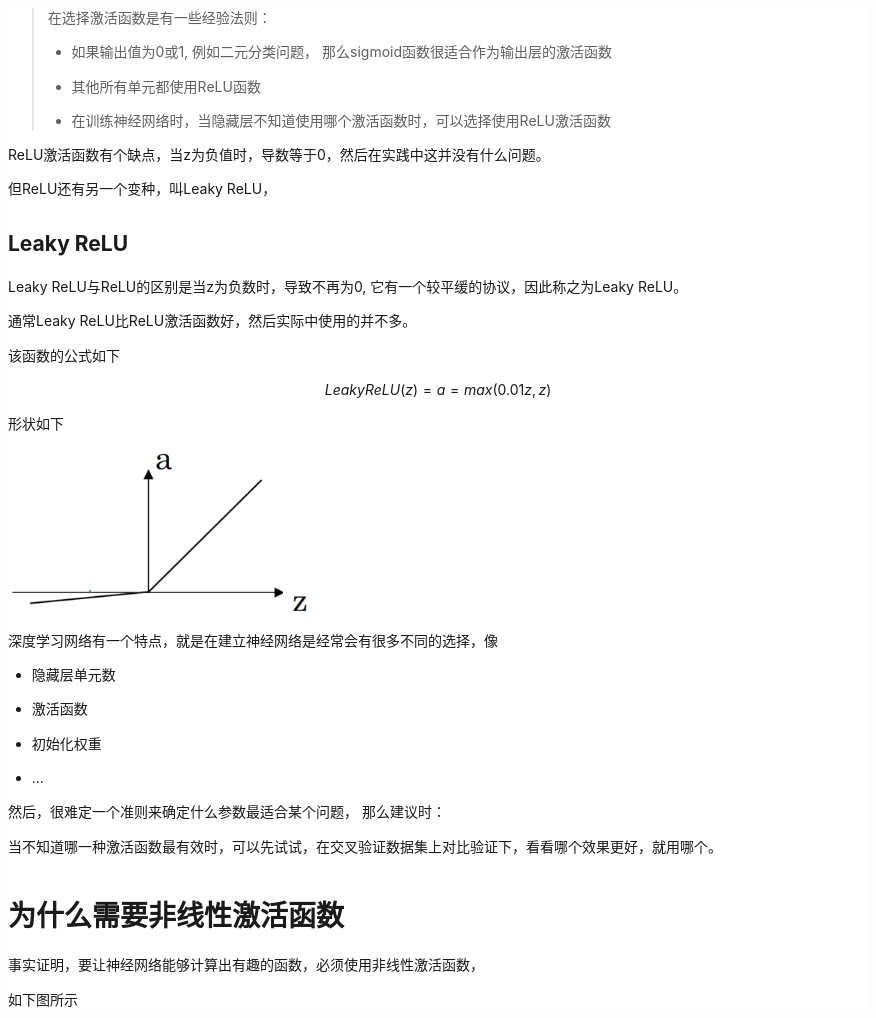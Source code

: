 > 在选择激活函数是有一些经验法则：
>
> - 如果输出值为0或1, 例如二元分类问题， 那么sigmoid函数很适合作为输出层的激活函数
>
> - 其他所有单元都使用ReLU函数
>
> - 在训练神经网络时，当隐藏层不知道使用哪个激活函数时，可以选择使用ReLU激活函数

ReLU激活函数有个缺点，当z为负值时，导数等于0，然后在实践中这并没有什么问题。

但ReLU还有另一个变种，叫Leaky ReLU，

## Leaky ReLU

Leaky ReLU与ReLU的区别是当z为负数时，导致不再为0, 它有一个较平缓的协议，因此称之为Leaky ReLU。

通常Leaky ReLU比ReLU激活函数好，然后实际中使用的并不多。

该函数的公式如下

$$
Leaky ReLU(z) = a = max(0.01z, z)
$$

形状如下

![Leaky-ReLU-activate-function.png](/images/deep-learning-ai/Leaky-ReLU-activate-function.png)

深度学习网络有一个特点，就是在建立神经网络是经常会有很多不同的选择，像

- 隐藏层单元数

- 激活函数

- 初始化权重

- ...

然后，很难定一个准则来确定什么参数最适合某个问题， 那么建议时：

当不知道哪一种激活函数最有效时，可以先试试，在交叉验证数据集上对比验证下，看看哪个效果更好，就用哪个。

# 为什么需要非线性激活函数

事实证明，要让神经网络能够计算出有趣的函数，必须使用非线性激活函数，

如下图所示
